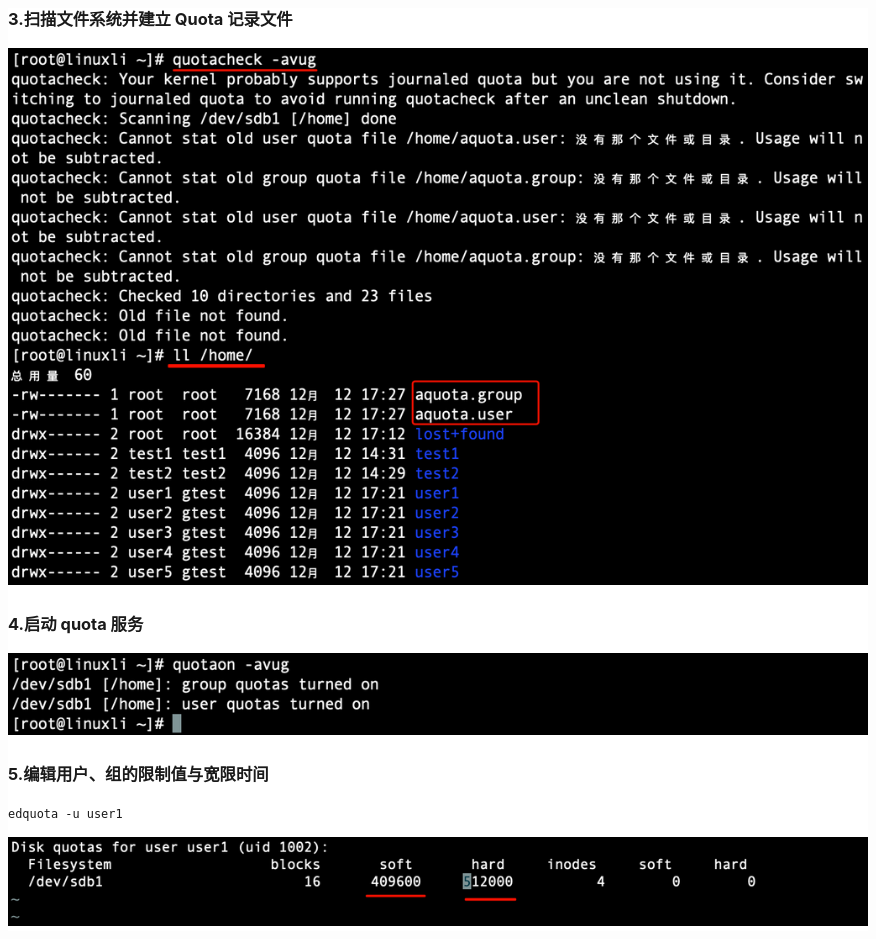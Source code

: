 ### 3.扫描文件系统并建立 Quota 记录文件

![](/images/posts/Linux-系统管理/Linux-系统管理15-磁盘配额/6.png)

### 4.启动 quota 服务

![](/images/posts/Linux-系统管理/Linux-系统管理15-磁盘配额/7.png)

### 5.编辑用户、组的限制值与宽限时间

```
edquota -u user1
```

![](/images/posts/Linux-系统管理/Linux-系统管理15-磁盘配额/8.png)

